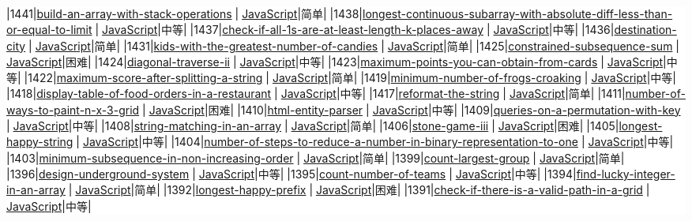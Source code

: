 |1441|[build-an-array-with-stack-operations](https://github.com/18sby/leetcode-js/solution/build-an-array-with-stack-operations.js) | [JavaScript](https://github.com/18sby/leetcode-js/solution/build-an-array-with-stack-operations.js)|简单|
|1438|[longest-continuous-subarray-with-absolute-diff-less-than-or-equal-to-limit](https://github.com/18sby/leetcode-js/solution/longest-continuous-subarray-with-absolute-diff-less-than-or-equal-to-limit.js) | [JavaScript](https://github.com/18sby/leetcode-js/solution/longest-continuous-subarray-with-absolute-diff-less-than-or-equal-to-limit.js)|中等|
|1437|[check-if-all-1s-are-at-least-length-k-places-away](https://github.com/18sby/leetcode-js/solution/check-if-all-1s-are-at-least-length-k-places-away.js) | [JavaScript](https://github.com/18sby/leetcode-js/solution/check-if-all-1s-are-at-least-length-k-places-away.js)|中等|
|1436|[destination-city](https://github.com/18sby/leetcode-js/solution/destination-city.js) | [JavaScript](https://github.com/18sby/leetcode-js/solution/destination-city.js)|简单|
|1431|[kids-with-the-greatest-number-of-candies](https://github.com/18sby/leetcode-js/solution/kids-with-the-greatest-number-of-candies.js) | [JavaScript](https://github.com/18sby/leetcode-js/solution/kids-with-the-greatest-number-of-candies.js)|简单|
|1425|[constrained-subsequence-sum](https://github.com/18sby/leetcode-js/solution/constrained-subsequence-sum.js) | [JavaScript](https://github.com/18sby/leetcode-js/solution/constrained-subsequence-sum.js)|困难|
|1424|[diagonal-traverse-ii](https://github.com/18sby/leetcode-js/solution/diagonal-traverse-ii.js) | [JavaScript](https://github.com/18sby/leetcode-js/solution/diagonal-traverse-ii.js)|中等|
|1423|[maximum-points-you-can-obtain-from-cards](https://github.com/18sby/leetcode-js/solution/maximum-points-you-can-obtain-from-cards.js) | [JavaScript](https://github.com/18sby/leetcode-js/solution/maximum-points-you-can-obtain-from-cards.js)|中等|
|1422|[maximum-score-after-splitting-a-string](https://github.com/18sby/leetcode-js/solution/maximum-score-after-splitting-a-string.js) | [JavaScript](https://github.com/18sby/leetcode-js/solution/maximum-score-after-splitting-a-string.js)|简单|
|1419|[minimum-number-of-frogs-croaking](https://github.com/18sby/leetcode-js/solution/minimum-number-of-frogs-croaking.js) | [JavaScript](https://github.com/18sby/leetcode-js/solution/minimum-number-of-frogs-croaking.js)|中等|
|1418|[display-table-of-food-orders-in-a-restaurant](https://github.com/18sby/leetcode-js/solution/display-table-of-food-orders-in-a-restaurant.js) | [JavaScript](https://github.com/18sby/leetcode-js/solution/display-table-of-food-orders-in-a-restaurant.js)|中等|
|1417|[reformat-the-string](https://github.com/18sby/leetcode-js/solution/reformat-the-string.js) | [JavaScript](https://github.com/18sby/leetcode-js/solution/reformat-the-string.js)|简单|
|1411|[number-of-ways-to-paint-n-x-3-grid](https://github.com/18sby/leetcode-js/solution/number-of-ways-to-paint-n-x-3-grid.js) | [JavaScript](https://github.com/18sby/leetcode-js/solution/number-of-ways-to-paint-n-x-3-grid.js)|困难|
|1410|[html-entity-parser](https://github.com/18sby/leetcode-js/solution/html-entity-parser.js) | [JavaScript](https://github.com/18sby/leetcode-js/solution/html-entity-parser.js)|中等|
|1409|[queries-on-a-permutation-with-key](https://github.com/18sby/leetcode-js/solution/queries-on-a-permutation-with-key.js) | [JavaScript](https://github.com/18sby/leetcode-js/solution/queries-on-a-permutation-with-key.js)|中等|
|1408|[string-matching-in-an-array](https://github.com/18sby/leetcode-js/solution/string-matching-in-an-array.js) | [JavaScript](https://github.com/18sby/leetcode-js/solution/string-matching-in-an-array.js)|简单|
|1406|[stone-game-iii](https://github.com/18sby/leetcode-js/solution/stone-game-iii.js) | [JavaScript](https://github.com/18sby/leetcode-js/solution/stone-game-iii.js)|困难|
|1405|[longest-happy-string](https://github.com/18sby/leetcode-js/solution/longest-happy-string.js) | [JavaScript](https://github.com/18sby/leetcode-js/solution/longest-happy-string.js)|中等|
|1404|[number-of-steps-to-reduce-a-number-in-binary-representation-to-one](https://github.com/18sby/leetcode-js/solution/number-of-steps-to-reduce-a-number-in-binary-representation-to-one.js) | [JavaScript](https://github.com/18sby/leetcode-js/solution/number-of-steps-to-reduce-a-number-in-binary-representation-to-one.js)|中等|
|1403|[minimum-subsequence-in-non-increasing-order](https://github.com/18sby/leetcode-js/solution/minimum-subsequence-in-non-increasing-order.js) | [JavaScript](https://github.com/18sby/leetcode-js/solution/minimum-subsequence-in-non-increasing-order.js)|简单|
|1399|[count-largest-group](https://github.com/18sby/leetcode-js/solution/count-largest-group.js) | [JavaScript](https://github.com/18sby/leetcode-js/solution/count-largest-group.js)|简单|
|1396|[design-underground-system](https://github.com/18sby/leetcode-js/solution/design-underground-system.js) | [JavaScript](https://github.com/18sby/leetcode-js/solution/design-underground-system.js)|中等|
|1395|[count-number-of-teams](https://github.com/18sby/leetcode-js/solution/count-number-of-teams.js) | [JavaScript](https://github.com/18sby/leetcode-js/solution/count-number-of-teams.js)|中等|
|1394|[find-lucky-integer-in-an-array](https://github.com/18sby/leetcode-js/solution/find-lucky-integer-in-an-array.js) | [JavaScript](https://github.com/18sby/leetcode-js/solution/find-lucky-integer-in-an-array.js)|简单|
|1392|[longest-happy-prefix](https://github.com/18sby/leetcode-js/solution/longest-happy-prefix.js) | [JavaScript](https://github.com/18sby/leetcode-js/solution/longest-happy-prefix.js)|困难|
|1391|[check-if-there-is-a-valid-path-in-a-grid](https://github.com/18sby/leetcode-js/solution/check-if-there-is-a-valid-path-in-a-grid.js) | [JavaScript](https://github.com/18sby/leetcode-js/solution/check-if-there-is-a-valid-path-in-a-grid.js)|中等|